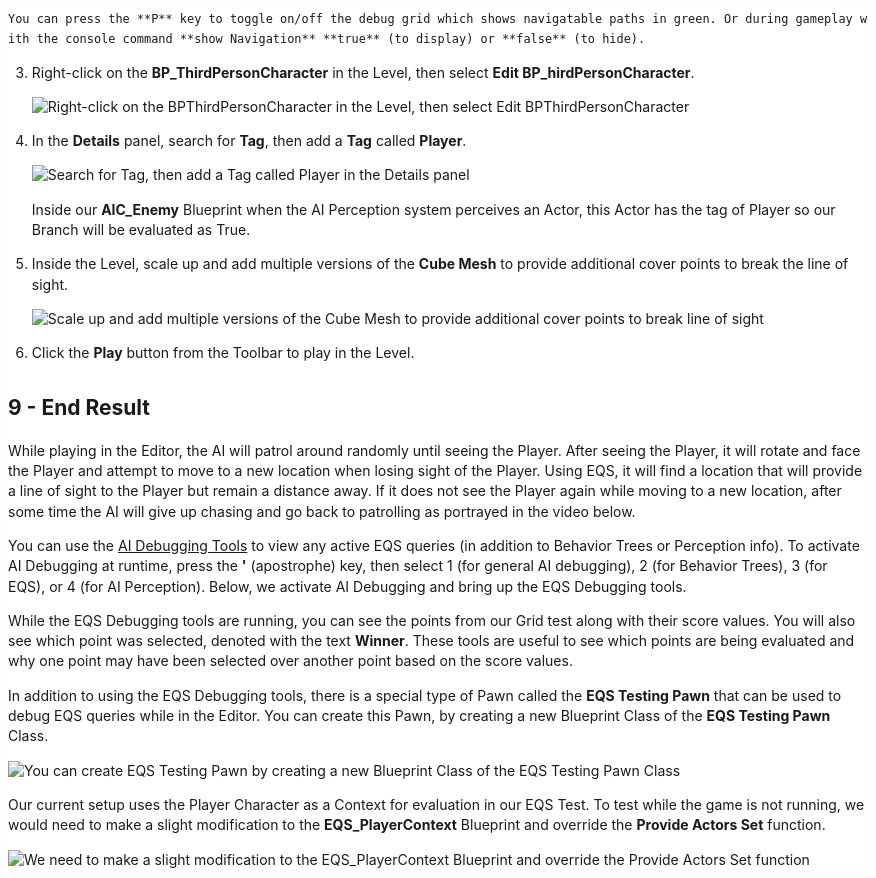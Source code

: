     You can press the **P** key to toggle on/off the debug grid which shows navigatable paths in green. Or during gameplay with the console command **show Navigation** **true** (to display) or **false** (to hide).
    
3.  Right-click on the **BP\_ThirdPersonCharacter** in the Level, then select **Edit BP\_hirdPersonCharacter**.
    
    ![Right-click on the BPThirdPersonCharacter in the Level, then select Edit BPThirdPersonCharacter](https://d1iv7db44yhgxn.cloudfront.net/documentation/images/a34da034-53ec-4fa9-8e7d-47cd5bcbd5d3/environment-query-system-quick-start-38.png)
4.  In the **Details** panel, search for **Tag**, then add a **Tag** called **Player**.
    
    ![Search for Tag, then add a Tag called Player in the Details panel](https://d1iv7db44yhgxn.cloudfront.net/documentation/images/98186f9c-740b-4b91-a6c6-00e3a9f0c37f/environment-query-system-quick-start-39.png)
    
    Inside our **AIC\_Enemy** Blueprint when the AI Perception system perceives an Actor, this Actor has the tag of Player so our Branch will be evaluated as True.
    
5.  Inside the Level, scale up and add multiple versions of the **Cube Mesh** to provide additional cover points to break the line of sight.
    
    ![Scale up and add multiple versions of the Cube Mesh to provide additional cover points to break line of sight](https://d1iv7db44yhgxn.cloudfront.net/documentation/images/024c2de7-6453-4ae9-bc5a-60119eecb784/environment-query-system-quick-start-40-1.png)
6.  Click the **Play** button from the Toolbar to play in the Level.
    

## 9 - End Result

While playing in the Editor, the AI will patrol around randomly until seeing the Player. After seeing the Player, it will rotate and face the Player and attempt to move to a new location when losing sight of the Player. Using EQS, it will find a location that will provide a line of sight to the Player but remain a distance away. If it does not see the Player again while moving to a new location, after some time the AI will give up chasing and go back to patrolling as portrayed in the video below.

You can use the [AI Debugging Tools](/documentation/en-us/unreal-engine/ai-debugging-in-unreal-engine) to view any active EQS queries (in addition to Behavior Trees or Perception info). To activate AI Debugging at runtime, press the **'** (apostrophe) key, then select 1 (for general AI debugging), 2 (for Behavior Trees), 3 (for EQS), or 4 (for AI Perception). Below, we activate AI Debugging and bring up the EQS Debugging tools.

While the EQS Debugging tools are running, you can see the points from our Grid test along with their score values. You will also see which point was selected, denoted with the text **Winner**. These tools are useful to see which points are being evaluated and why one point may have been selected over another point based on the score values.

In addition to using the EQS Debugging tools, there is a special type of Pawn called the **EQS Testing Pawn** that can be used to debug EQS queries while in the Editor. You can create this Pawn, by creating a new Blueprint Class of the **EQS Testing Pawn** Class.

![You can create  EQS Testing Pawn by creating a new Blueprint Class of the EQS Testing Pawn Class](https://d1iv7db44yhgxn.cloudfront.net/documentation/images/9ccee25d-65ab-47cd-9fde-179702d2ddd5/environment-query-system-quick-start-end-01.png)

Our current setup uses the Player Character as a Context for evaluation in our EQS Test. To test while the game is not running, we would need to make a slight modification to the **EQS\_PlayerContext** Blueprint and override the **Provide Actors Set** function.

![We need to make a slight modification to the EQS_PlayerContext Blueprint and override the Provide Actors Set function](https://d1iv7db44yhgxn.cloudfront.net/documentation/images/012abd2d-da85-4d56-b38f-337270777724/environment-query-system-quick-start-end-02.png)

